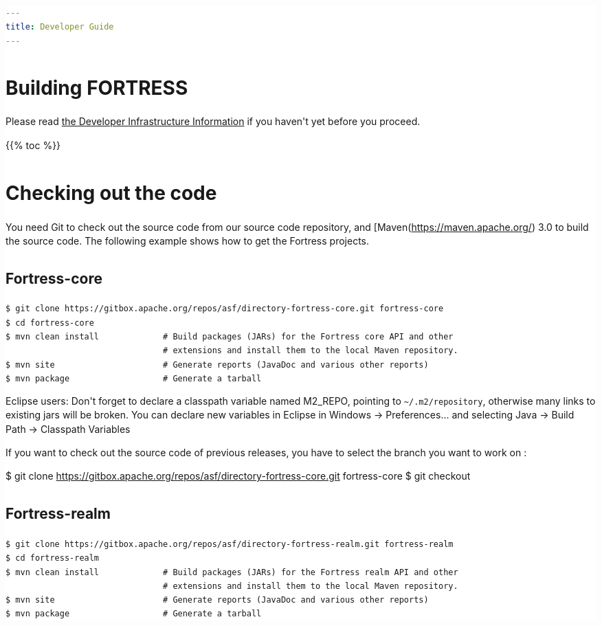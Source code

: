 ```yaml
---
title: Developer Guide
---
```


# Building FORTRESS

<DIV class="note" markdown="1">
	Please read <a href="https://www.apache.org/dev/" class="external-link" rel="nofollow">the Developer Infrastructure Information</a> if you haven't yet before you proceed.
</DIV>

{{% toc %}}

# Checking out the code

You need Git to check out the source code from our source code repository, and [Maven(https://maven.apache.org/) 3.0 to build the source code.  The following example shows how to get the Fortress projects.

## Fortress-core

    $ git clone https://gitbox.apache.org/repos/asf/directory-fortress-core.git fortress-core
    $ cd fortress-core
    $ mvn clean install             # Build packages (JARs) for the Fortress core API and other 
                                    # extensions and install them to the local Maven repository.
    $ mvn site                      # Generate reports (JavaDoc and various other reports)
    $ mvn package                   # Generate a tarball

Eclipse users:
Don't forget to declare a classpath variable named M2_REPO, pointing to `~/.m2/repository`, otherwise many links to existing jars will be broken.
You can declare new variables in Eclipse in Windows -> Preferences... and selecting Java -> Build Path -> Classpath Variables

If you want to check out the source code of previous releases, you have to select the branch you want to work on :

  $ git clone https://gitbox.apache.org/repos/asf/directory-fortress-core.git fortress-core
  $ git checkout <tag>


## Fortress-realm

    $ git clone https://gitbox.apache.org/repos/asf/directory-fortress-realm.git fortress-realm
    $ cd fortress-realm
    $ mvn clean install             # Build packages (JARs) for the Fortress realm API and other 
                                    # extensions and install them to the local Maven repository.
    $ mvn site                      # Generate reports (JavaDoc and various other reports)
    $ mvn package                   # Generate a tarball
